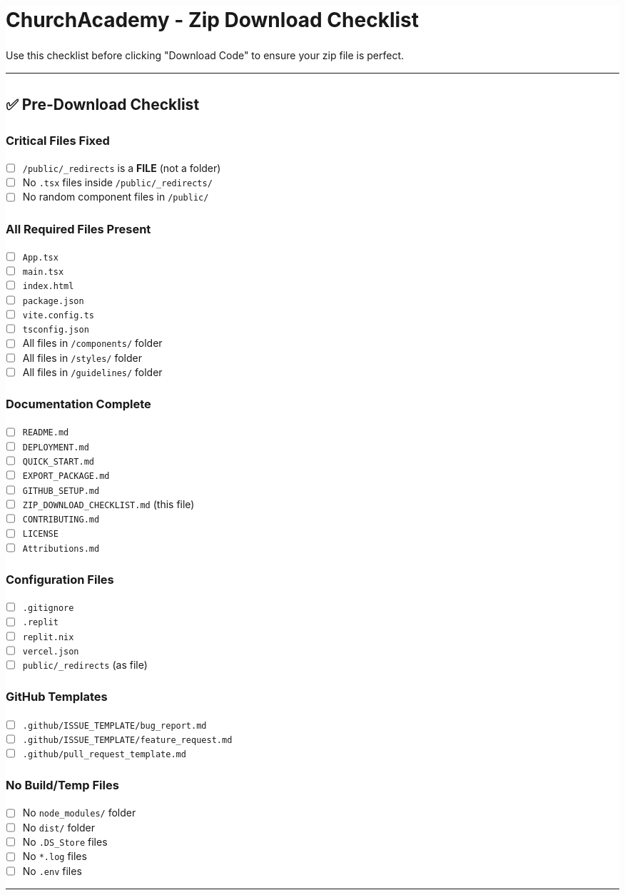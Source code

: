 # ChurchAcademy - Zip Download Checklist

Use this checklist before clicking "Download Code" to ensure your zip file is perfect.

---

## ✅ Pre-Download Checklist

### Critical Files Fixed
- [ ] `/public/_redirects` is a **FILE** (not a folder)
- [ ] No `.tsx` files inside `/public/_redirects/`
- [ ] No random component files in `/public/`

### All Required Files Present
- [ ] `App.tsx`
- [ ] `main.tsx`
- [ ] `index.html`
- [ ] `package.json`
- [ ] `vite.config.ts`
- [ ] `tsconfig.json`
- [ ] All files in `/components/` folder
- [ ] All files in `/styles/` folder
- [ ] All files in `/guidelines/` folder

### Documentation Complete
- [ ] `README.md`
- [ ] `DEPLOYMENT.md`
- [ ] `QUICK_START.md`
- [ ] `EXPORT_PACKAGE.md`
- [ ] `GITHUB_SETUP.md`
- [ ] `ZIP_DOWNLOAD_CHECKLIST.md` (this file)
- [ ] `CONTRIBUTING.md`
- [ ] `LICENSE`
- [ ] `Attributions.md`

### Configuration Files
- [ ] `.gitignore`
- [ ] `.replit`
- [ ] `replit.nix`
- [ ] `vercel.json`
- [ ] `public/_redirects` (as file)

### GitHub Templates
- [ ] `.github/ISSUE_TEMPLATE/bug_report.md`
- [ ] `.github/ISSUE_TEMPLATE/feature_request.md`
- [ ] `.github/pull_request_template.md`

### No Build/Temp Files
- [ ] No `node_modules/` folder
- [ ] No `dist/` folder
- [ ] No `.DS_Store` files
- [ ] No `*.log` files
- [ ] No `.env` files

---